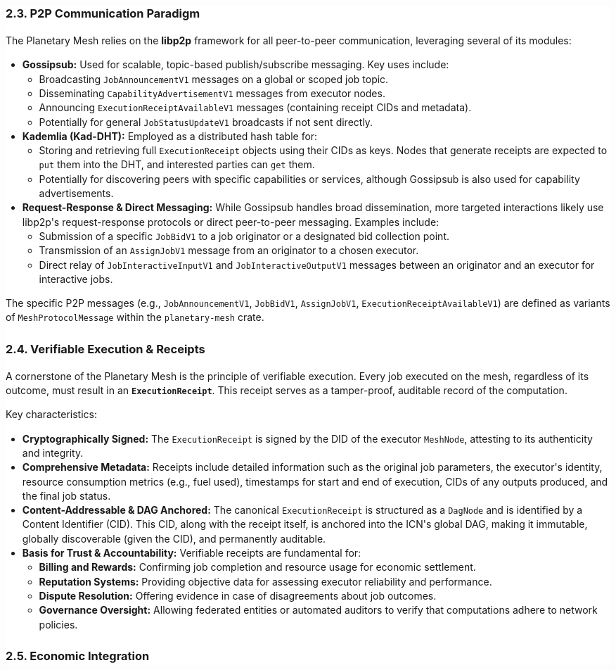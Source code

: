 ### 2.3. P2P Communication Paradigm

The Planetary Mesh relies on the **libp2p** framework for all peer-to-peer communication, leveraging several of its modules:

*   **Gossipsub:** Used for scalable, topic-based publish/subscribe messaging. Key uses include:
    *   Broadcasting `JobAnnouncementV1` messages on a global or scoped job topic.
    *   Disseminating `CapabilityAdvertisementV1` messages from executor nodes.
    *   Announcing `ExecutionReceiptAvailableV1` messages (containing receipt CIDs and metadata).
    *   Potentially for general `JobStatusUpdateV1` broadcasts if not sent directly.
*   **Kademlia (Kad-DHT):** Employed as a distributed hash table for:
    *   Storing and retrieving full `ExecutionReceipt` objects using their CIDs as keys. Nodes that generate receipts are expected to `put` them into the DHT, and interested parties can `get` them.
    *   Potentially for discovering peers with specific capabilities or services, although Gossipsub is also used for capability advertisements.
*   **Request-Response & Direct Messaging:** While Gossipsub handles broad dissemination, more targeted interactions likely use libp2p's request-response protocols or direct peer-to-peer messaging. Examples include:
    *   Submission of a specific `JobBidV1` to a job originator or a designated bid collection point.
    *   Transmission of an `AssignJobV1` message from an originator to a chosen executor.
    *   Direct relay of `JobInteractiveInputV1` and `JobInteractiveOutputV1` messages between an originator and an executor for interactive jobs.

The specific P2P messages (e.g., `JobAnnouncementV1`, `JobBidV1`, `AssignJobV1`, `ExecutionReceiptAvailableV1`) are defined as variants of `MeshProtocolMessage` within the `planetary-mesh` crate.

### 2.4. Verifiable Execution & Receipts

A cornerstone of the Planetary Mesh is the principle of verifiable execution. Every job executed on the mesh, regardless of its outcome, must result in an **`ExecutionReceipt`**. This receipt serves as a tamper-proof, auditable record of the computation.

Key characteristics:

*   **Cryptographically Signed:** The `ExecutionReceipt` is signed by the DID of the executor `MeshNode`, attesting to its authenticity and integrity.
*   **Comprehensive Metadata:** Receipts include detailed information such as the original job parameters, the executor's identity, resource consumption metrics (e.g., fuel used), timestamps for start and end of execution, CIDs of any outputs produced, and the final job status.
*   **Content-Addressable & DAG Anchored:** The canonical `ExecutionReceipt` is structured as a `DagNode` and is identified by a Content Identifier (CID). This CID, along with the receipt itself, is anchored into the ICN's global DAG, making it immutable, globally discoverable (given the CID), and permanently auditable.
*   **Basis for Trust & Accountability:** Verifiable receipts are fundamental for:
    *   **Billing and Rewards:** Confirming job completion and resource usage for economic settlement.
    *   **Reputation Systems:** Providing objective data for assessing executor reliability and performance.
    *   **Dispute Resolution:** Offering evidence in case of disagreements about job outcomes.
    *   **Governance Oversight:** Allowing federated entities or automated auditors to verify that computations adhere to network policies.

### 2.5. Economic Integration
